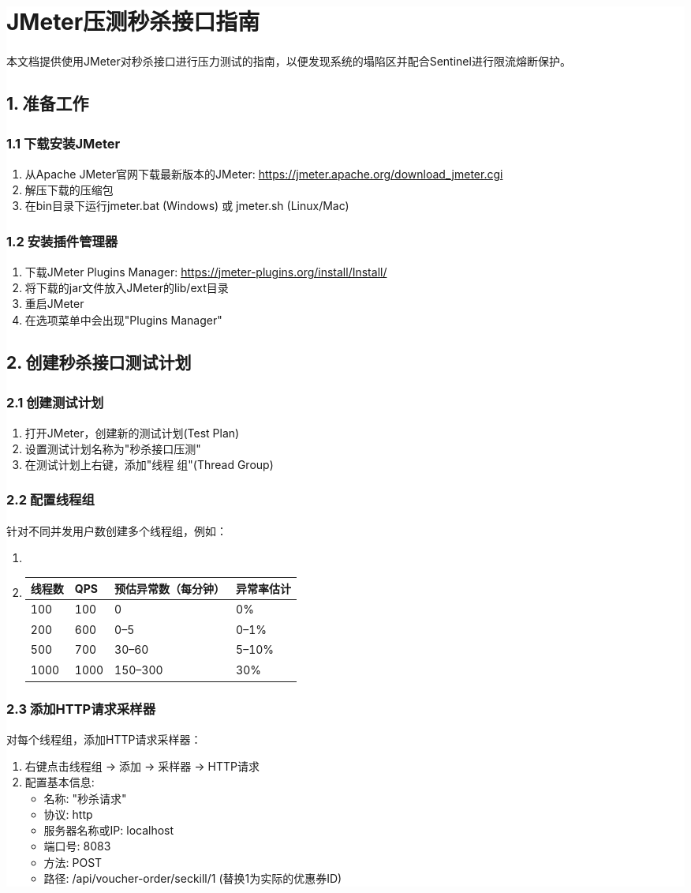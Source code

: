 # JMeter压测秒杀接口指南

本文档提供使用JMeter对秒杀接口进行压力测试的指南，以便发现系统的塌陷区并配合Sentinel进行限流熔断保护。

## 1. 准备工作

### 1.1 下载安装JMeter

1. 从Apache JMeter官网下载最新版本的JMeter: https://jmeter.apache.org/download_jmeter.cgi
2. 解压下载的压缩包
3. 在bin目录下运行jmeter.bat (Windows) 或 jmeter.sh (Linux/Mac)

### 1.2 安装插件管理器

1. 下载JMeter Plugins Manager: https://jmeter-plugins.org/install/Install/
2. 将下载的jar文件放入JMeter的lib/ext目录
3. 重启JMeter
4. 在选项菜单中会出现"Plugins Manager"

## 2. 创建秒杀接口测试计划

### 2.1 创建测试计划

1. 打开JMeter，创建新的测试计划(Test Plan)
2. 设置测试计划名称为"秒杀接口压测"
3. 在测试计划上右键，添加"线程   组"(Thread Group)

### 2.2 配置线程组

针对不同并发用户数创建多个线程组，例如：

1. 
   
2. | 线程数 | QPS  | 预估异常数（每分钟） | 异常率估计 |
   | ------ | ---- | -------------------- | ---------- |
   | 100    | 100  | 0                    | 0%         |
   | 200    | 600  | 0–5                  | 0–1%       |
   | 500    | 700  | 30–60                | 5–10%      |
   | 1000   | 1000 | 150–300              | 30%        |

### 2.3 添加HTTP请求采样器

对每个线程组，添加HTTP请求采样器：

1. 右键点击线程组 -> 添加 -> 采样器 -> HTTP请求
2. 配置基本信息:
   - 名称: "秒杀请求"
   - 协议: http
   - 服务器名称或IP: localhost
   - 端口号: 8083
   - 方法: POST
   - 路径: /api/voucher-order/seckill/1 (替换1为实际的优惠券ID)
   
